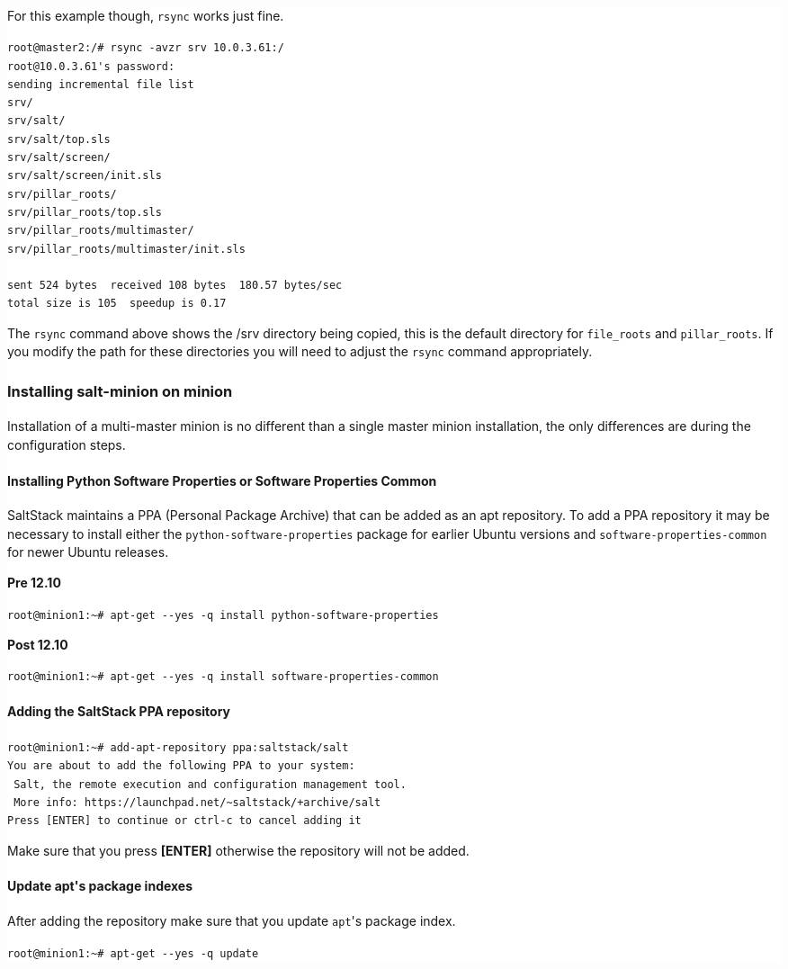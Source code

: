 For this example though, `rsync` works just fine.

    root@master2:/# rsync -avzr srv 10.0.3.61:/
    root@10.0.3.61's password: 
    sending incremental file list
    srv/
    srv/salt/
    srv/salt/top.sls
    srv/salt/screen/
    srv/salt/screen/init.sls
    srv/pillar_roots/
    srv/pillar_roots/top.sls
    srv/pillar_roots/multimaster/
    srv/pillar_roots/multimaster/init.sls
    
    sent 524 bytes  received 108 bytes  180.57 bytes/sec
    total size is 105  speedup is 0.17

The `rsync` command above shows the /srv directory being copied, this is the default directory for `file_roots` and `pillar_roots`. If you modify the path for these directories you will need to adjust the `rsync` command appropriately.

### Installing salt-minion on minion

Installation of a multi-master minion is no different than a single master minion installation, the only differences are during the configuration steps.

#### Installing Python Software Properties or Software Properties Common

SaltStack maintains a PPA (Personal Package Archive) that can be added as an apt repository. To add a PPA repository it may be necessary to install either the `python-software-properties` package for earlier Ubuntu versions and `software-properties-common` for newer Ubuntu releases.

**Pre 12.10**

    root@minion1:~# apt-get --yes -q install python-software-properties

**Post 12.10**

    root@minion1:~# apt-get --yes -q install software-properties-common

#### Adding the SaltStack PPA repository

    root@minion1:~# add-apt-repository ppa:saltstack/salt
    You are about to add the following PPA to your system:
     Salt, the remote execution and configuration management tool.
     More info: https://launchpad.net/~saltstack/+archive/salt
    Press [ENTER] to continue or ctrl-c to cancel adding it

Make sure that you press **[ENTER]** otherwise the repository will not be added.

#### Update apt's package indexes

After adding the repository make sure that you update `apt`'s package index.

    root@minion1:~# apt-get --yes -q update
